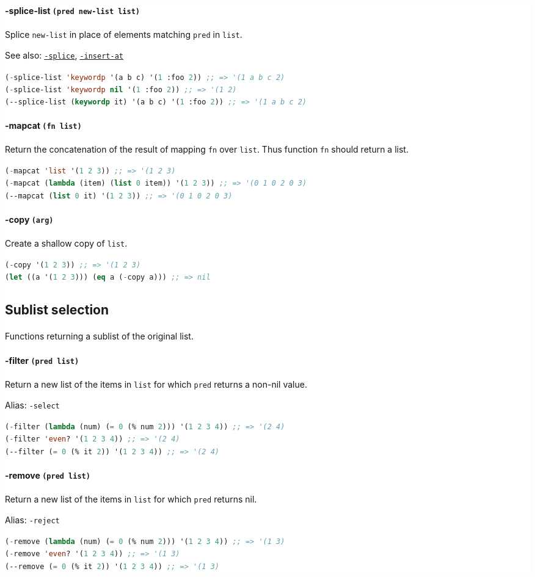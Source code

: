 #### -splice-list `(pred new-list list)`

Splice `new-list` in place of elements matching `pred` in `list`.

See also: [`-splice`](#-splice-pred-fun-list), [`-insert-at`](#-insert-at-n-x-list)

```el
(-splice-list 'keywordp '(a b c) '(1 :foo 2)) ;; => '(1 a b c 2)
(-splice-list 'keywordp nil '(1 :foo 2)) ;; => '(1 2)
(--splice-list (keywordp it) '(a b c) '(1 :foo 2)) ;; => '(1 a b c 2)
```

#### -mapcat `(fn list)`

Return the concatenation of the result of mapping `fn` over `list`.
Thus function `fn` should return a list.

```el
(-mapcat 'list '(1 2 3)) ;; => '(1 2 3)
(-mapcat (lambda (item) (list 0 item)) '(1 2 3)) ;; => '(0 1 0 2 0 3)
(--mapcat (list 0 it) '(1 2 3)) ;; => '(0 1 0 2 0 3)
```

#### -copy `(arg)`

Create a shallow copy of `list`.

```el
(-copy '(1 2 3)) ;; => '(1 2 3)
(let ((a '(1 2 3))) (eq a (-copy a))) ;; => nil
```


## Sublist selection


Functions returning a sublist of the original list.

#### -filter `(pred list)`

Return a new list of the items in `list` for which `pred` returns a non-nil value.

Alias: `-select`

```el
(-filter (lambda (num) (= 0 (% num 2))) '(1 2 3 4)) ;; => '(2 4)
(-filter 'even? '(1 2 3 4)) ;; => '(2 4)
(--filter (= 0 (% it 2)) '(1 2 3 4)) ;; => '(2 4)
```

#### -remove `(pred list)`

Return a new list of the items in `list` for which `pred` returns nil.

Alias: `-reject`

```el
(-remove (lambda (num) (= 0 (% num 2))) '(1 2 3 4)) ;; => '(1 3)
(-remove 'even? '(1 2 3 4)) ;; => '(1 3)
(--remove (= 0 (% it 2)) '(1 2 3 4)) ;; => '(1 3)
```
